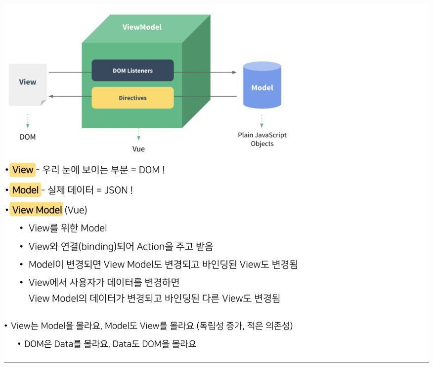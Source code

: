   <img src="Vue.js_1_assets/2022-11-02-00-05-38-image.png" title="" alt="" width="582"><img src="Vue.js_1_assets/2022-11-02-00-05-57-image.png" title="" alt="" width="603">
  
  <img src="Vue.js_1_assets/2022-11-02-00-06-16-image.png" title="" alt="" width="601">

---